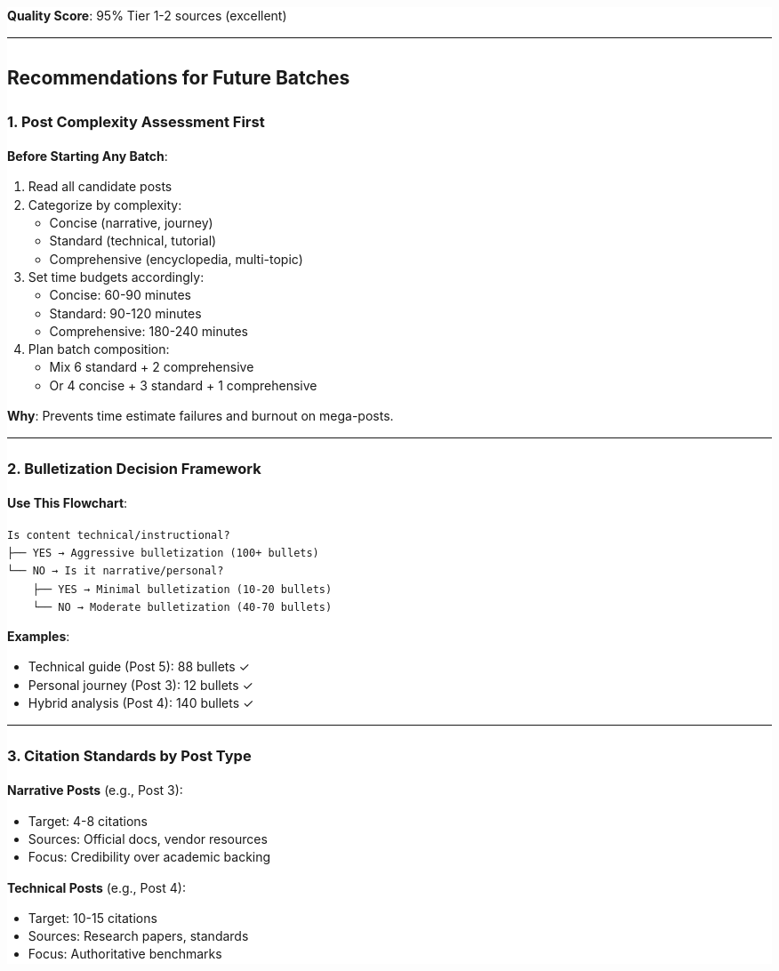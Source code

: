 **Quality Score**: 95% Tier 1-2 sources (excellent)

---

## Recommendations for Future Batches

### 1. Post Complexity Assessment First

**Before Starting Any Batch**:
1. Read all candidate posts
2. Categorize by complexity:
   - Concise (narrative, journey)
   - Standard (technical, tutorial)
   - Comprehensive (encyclopedia, multi-topic)
3. Set time budgets accordingly:
   - Concise: 60-90 minutes
   - Standard: 90-120 minutes
   - Comprehensive: 180-240 minutes
4. Plan batch composition:
   - Mix 6 standard + 2 comprehensive
   - Or 4 concise + 3 standard + 1 comprehensive

**Why**: Prevents time estimate failures and burnout on mega-posts.

---

### 2. Bulletization Decision Framework

**Use This Flowchart**:
```
Is content technical/instructional?
├── YES → Aggressive bulletization (100+ bullets)
└── NO → Is it narrative/personal?
    ├── YES → Minimal bulletization (10-20 bullets)
    └── NO → Moderate bulletization (40-70 bullets)
```

**Examples**:
- Technical guide (Post 5): 88 bullets ✓
- Personal journey (Post 3): 12 bullets ✓
- Hybrid analysis (Post 4): 140 bullets ✓

---

### 3. Citation Standards by Post Type

**Narrative Posts** (e.g., Post 3):
- Target: 4-8 citations
- Sources: Official docs, vendor resources
- Focus: Credibility over academic backing

**Technical Posts** (e.g., Post 4):
- Target: 10-15 citations
- Sources: Research papers, standards
- Focus: Authoritative benchmarks
